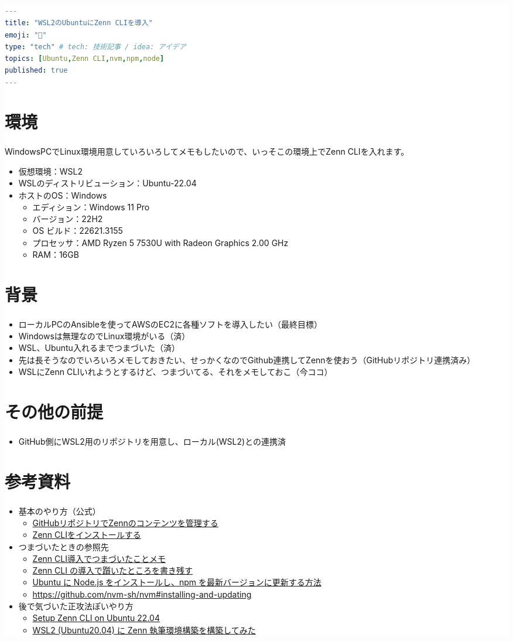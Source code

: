 ```yaml
---
title: "WSL2のUbuntuにZenn CLIを導入"
emoji: "🎉"
type: "tech" # tech: 技術記事 / idea: アイデア
topics: [Ubuntu,Zenn CLI,nvm,npm,node]
published: true
---
```

# 環境
WindowsPCでLinux環境用意していろいろしてメモもしたいので、いっそこの環境上でZenn CLIを入れます。
* 仮想環境：WSL2
* WSLのディストリビューション：Ubuntu-22.04
* ホストのOS：Windows
  * エディション：Windows 11 Pro
  * バージョン：22H2
  * OS ビルド：22621.3155
  * プロセッサ：AMD Ryzen 5 7530U with Radeon Graphics 2.00 GHz
  * RAM：16GB

# 背景
* ローカルPCのAnsibleを使ってAWSのEC2に各種ソフトを導入したい（最終目標）
* Windowsは無理なのでLinux環境がいる（済）
* WSL、Ubuntu入れるまでつまづいた（済）
* 先は長そうなのでいろいろメモしておきたい、せっかくなのでGithub連携してZennを使おう（GitHubリポジトリ連携済み）
* WSLにZenn CLIいれようとするけど、つまづいてる、それをメモしておこ（今ココ）

# その他の前提
* GitHub側にWSL2用のリポジトリを用意し、ローカル(WSL2)との連携済

# 参考資料
* 基本のやり方（公式）
  * [GitHubリポジトリでZennのコンテンツを管理する](https://zenn.dev/zenn/articles/connect-to-github)
  * [Zenn CLIをインストールする](https://zenn.dev/zenn/articles/install-zenn-cli#1.-cli%E3%82%92%E3%82%A4%E3%83%B3%E3%82%B9%E3%83%88%E3%83%BC%E3%83%AB%E3%81%99%E3%82%8B)
* つまづいたときの参照先
  * [Zenn CLI導入でつまづいたことメモ](https://zenn.dev/yutarom/articles/0c320a14163b7e)
  * [Zenn CLI の導入で躓いたところを書き残す](https://zenn.dev/dai_otsuka/articles/f293ec144fe0bf)
  * [Ubuntu に Node.js をインストールし、npm を最新バージョンに更新する方法](https://www.freecodecamp.org/japanese/news/how-to-install-node-js-on-ubuntu-and-update-npm-to-the-latest-version/)
  * https://github.com/nvm-sh/nvm#installing-and-updating
* 後で気づいた正攻法ぽいやり方
  * [Setup Zenn CLI on Ubuntu 22.04](https://zenn.dev/superdaigo/articles/setup-zenn-cli-environment-f92892a229bd90)
  * [WSL2 (Ubuntu20.04) に Zenn 執筆環境構築を構築してみた](https://zenn.dev/hrtkzi/articles/c1757e88f152ad)
